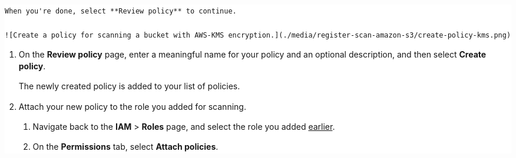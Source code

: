     When you're done, select **Review policy** to continue.

    ![Create a policy for scanning a bucket with AWS-KMS encryption.](./media/register-scan-amazon-s3/create-policy-kms.png)

1. On the **Review policy** page, enter a meaningful name for your policy and an optional description, and then select **Create policy**.

    The newly created policy is added to your list of policies.

1. Attach your new policy to the role you added for scanning.

    1. Navigate back to the **IAM** > **Roles** page, and select the role you added [earlier](#create-a-new-aws-role-for-microsoft-purview).

    1. On the **Permissions** tab, select **Attach policies**.
